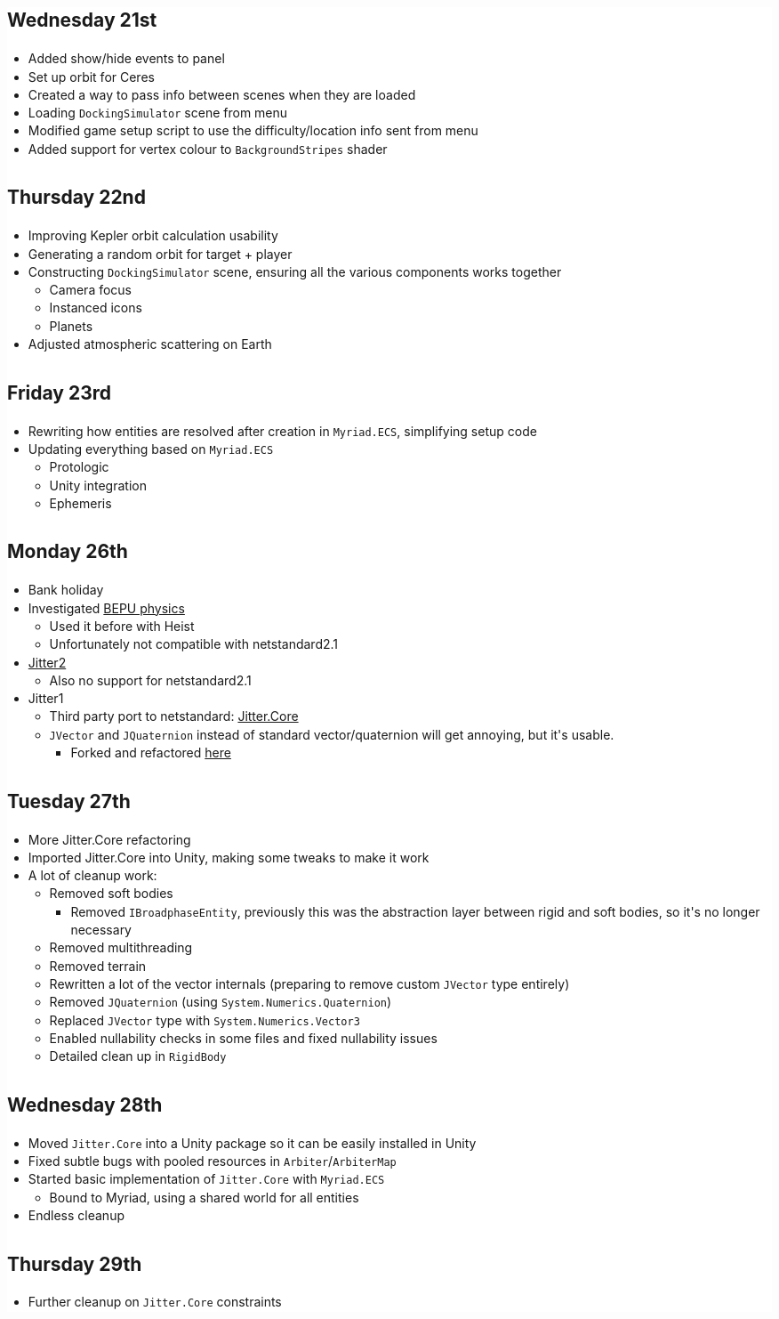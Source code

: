 ## Wednesday 21st
- Added show/hide events to panel
- Set up orbit for Ceres
- Created a way to pass info between scenes when they are loaded
- Loading `DockingSimulator` scene from menu
- Modified game setup script to use the difficulty/location info sent from menu
- Added support for vertex colour to `BackgroundStripes` shader
## Thursday 22nd
- Improving Kepler orbit calculation usability
- Generating a random orbit for target + player
- Constructing `DockingSimulator` scene, ensuring all the various components works together
	- Camera focus
	- Instanced icons
	- Planets
- Adjusted atmospheric scattering on Earth
## Friday 23rd
- Rewriting how entities are resolved after creation in `Myriad.ECS`, simplifying setup code
- Updating everything based on `Myriad.ECS`
	- Protologic
	- Unity integration
	- Ephemeris
## Monday 26th
- Bank holiday
- Investigated [BEPU physics](https://github.com/bepu/bepuphysics2)
	- Used it before with Heist
	- Unfortunately not compatible with netstandard2.1
- [Jitter2](https://github.com/notgiven688/jitterphysics2)
	- Also no support for netstandard2.1
- Jitter1
	- Third party port to netstandard: [Jitter.Core](https://www.nuget.org/packages/Jitter.Core#readme-body-tab)
	- `JVector` and `JQuaternion` instead of standard vector/quaternion will get annoying, but it's usable.
		- Forked and refactored [here](https://github.com/martindevans/Jitterphysics.Core)
## Tuesday 27th
- More Jitter.Core refactoring
- Imported Jitter.Core into Unity, making some tweaks to make it work
- A lot of cleanup work:
	- Removed soft bodies
		- Removed `IBroadphaseEntity`, previously this was the abstraction layer between rigid and soft bodies, so it's no longer necessary
	- Removed multithreading
	- Removed terrain
	- Rewritten a lot of the vector internals (preparing to remove custom `JVector` type entirely)
	- Removed `JQuaternion` (using `System.Numerics.Quaternion`)
	- Replaced `JVector` type with `System.Numerics.Vector3`
	- Enabled nullability checks in some files and fixed nullability issues
	- Detailed clean up in `RigidBody`
## Wednesday 28th
- Moved `Jitter.Core` into a Unity package so it can be easily installed in Unity
- Fixed subtle bugs with pooled resources in `Arbiter`/`ArbiterMap`
- Started basic implementation of `Jitter.Core` with `Myriad.ECS`
	- Bound to Myriad, using a shared world for all entities
- Endless cleanup
## Thursday 29th
- Further cleanup on `Jitter.Core` constraints